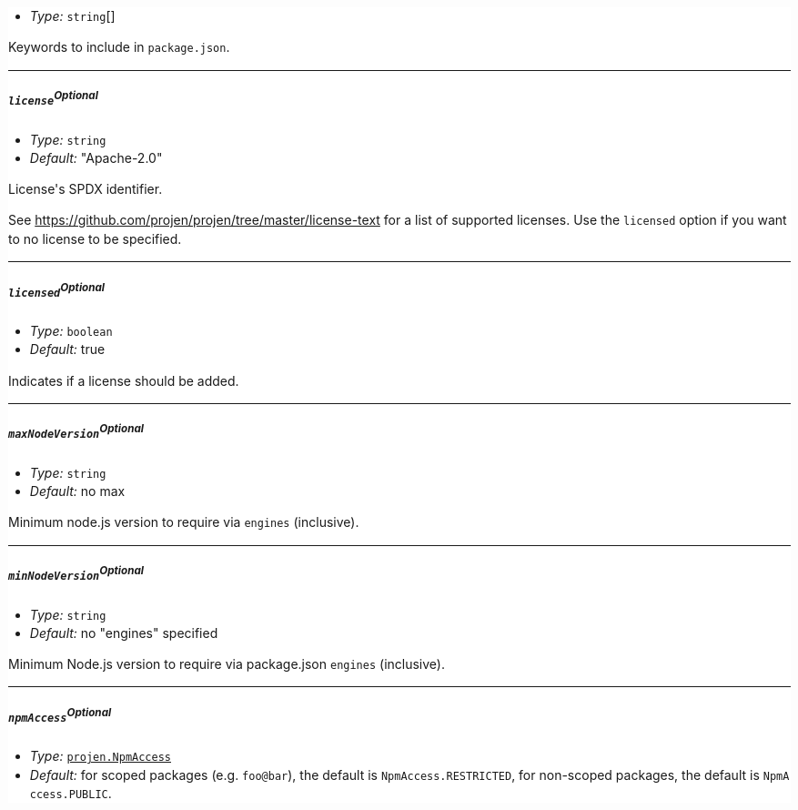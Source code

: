 - *Type:* `string`[]

Keywords to include in `package.json`.

---

##### `license`<sup>Optional</sup> <a name="@tiqqe/awscdk-app-projects.AwsCdkSimpleTsAppOptions.property.license"></a>

- *Type:* `string`
- *Default:* "Apache-2.0"

License's SPDX identifier.

See https://github.com/projen/projen/tree/master/license-text for a list of supported licenses.
Use the `licensed` option if you want to no license to be specified.

---

##### `licensed`<sup>Optional</sup> <a name="@tiqqe/awscdk-app-projects.AwsCdkSimpleTsAppOptions.property.licensed"></a>

- *Type:* `boolean`
- *Default:* true

Indicates if a license should be added.

---

##### `maxNodeVersion`<sup>Optional</sup> <a name="@tiqqe/awscdk-app-projects.AwsCdkSimpleTsAppOptions.property.maxNodeVersion"></a>

- *Type:* `string`
- *Default:* no max

Minimum node.js version to require via `engines` (inclusive).

---

##### `minNodeVersion`<sup>Optional</sup> <a name="@tiqqe/awscdk-app-projects.AwsCdkSimpleTsAppOptions.property.minNodeVersion"></a>

- *Type:* `string`
- *Default:* no "engines" specified

Minimum Node.js version to require via package.json `engines` (inclusive).

---

##### `npmAccess`<sup>Optional</sup> <a name="@tiqqe/awscdk-app-projects.AwsCdkSimpleTsAppOptions.property.npmAccess"></a>

- *Type:* [`projen.NpmAccess`](#projen.NpmAccess)
- *Default:* for scoped packages (e.g. `foo@bar`), the default is
`NpmAccess.RESTRICTED`, for non-scoped packages, the default is
`NpmAccess.PUBLIC`.
